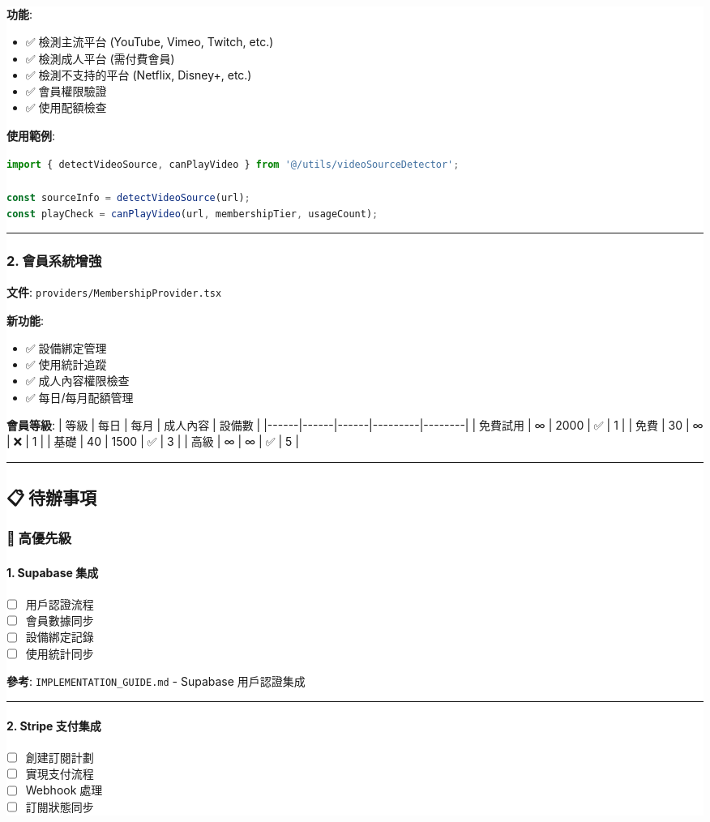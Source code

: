 **功能**:
- ✅ 檢測主流平台 (YouTube, Vimeo, Twitch, etc.)
- ✅ 檢測成人平台 (需付費會員)
- ✅ 檢測不支持的平台 (Netflix, Disney+, etc.)
- ✅ 會員權限驗證
- ✅ 使用配額檢查

**使用範例**:
```typescript
import { detectVideoSource, canPlayVideo } from '@/utils/videoSourceDetector';

const sourceInfo = detectVideoSource(url);
const playCheck = canPlayVideo(url, membershipTier, usageCount);
```

---

### 2. 會員系統增強
**文件**: `providers/MembershipProvider.tsx`

**新功能**:
- ✅ 設備綁定管理
- ✅ 使用統計追蹤
- ✅ 成人內容權限檢查
- ✅ 每日/每月配額管理

**會員等級**:
| 等級 | 每日 | 每月 | 成人內容 | 設備數 |
|------|------|------|---------|--------|
| 免費試用 | ∞ | 2000 | ✅ | 1 |
| 免費 | 30 | ∞ | ❌ | 1 |
| 基礎 | 40 | 1500 | ✅ | 3 |
| 高級 | ∞ | ∞ | ✅ | 5 |

---

## 📋 待辦事項

### 🔴 高優先級

#### 1. Supabase 集成
- [ ] 用戶認證流程
- [ ] 會員數據同步
- [ ] 設備綁定記錄
- [ ] 使用統計同步

**參考**: `IMPLEMENTATION_GUIDE.md` - Supabase 用戶認證集成

---

#### 2. Stripe 支付集成
- [ ] 創建訂閱計劃
- [ ] 實現支付流程
- [ ] Webhook 處理
- [ ] 訂閱狀態同步
